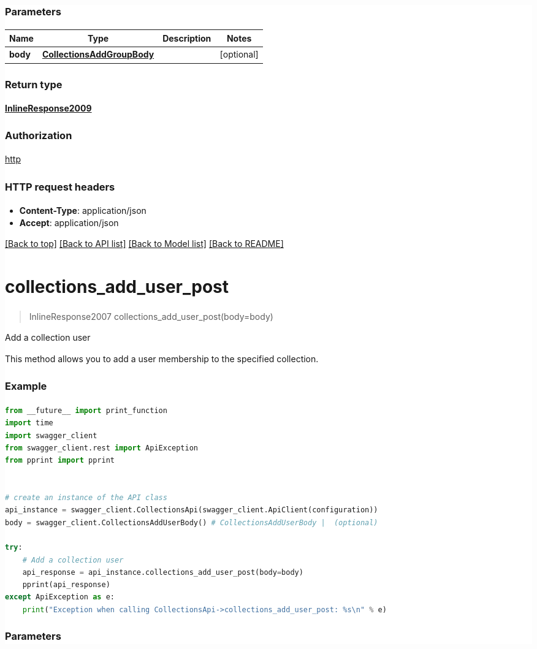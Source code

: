 ### Parameters

Name | Type | Description  | Notes
------------- | ------------- | ------------- | -------------
 **body** | [**CollectionsAddGroupBody**](CollectionsAddGroupBody.md)|  | [optional] 

### Return type

[**InlineResponse2009**](InlineResponse2009.md)

### Authorization

[http](../README.md#http)

### HTTP request headers

 - **Content-Type**: application/json
 - **Accept**: application/json

[[Back to top]](#) [[Back to API list]](../README.md#documentation-for-api-endpoints) [[Back to Model list]](../README.md#documentation-for-models) [[Back to README]](../README.md)

# **collections_add_user_post**
> InlineResponse2007 collections_add_user_post(body=body)

Add a collection user

This method allows you to add a user membership to the specified collection.

### Example
```python
from __future__ import print_function
import time
import swagger_client
from swagger_client.rest import ApiException
from pprint import pprint


# create an instance of the API class
api_instance = swagger_client.CollectionsApi(swagger_client.ApiClient(configuration))
body = swagger_client.CollectionsAddUserBody() # CollectionsAddUserBody |  (optional)

try:
    # Add a collection user
    api_response = api_instance.collections_add_user_post(body=body)
    pprint(api_response)
except ApiException as e:
    print("Exception when calling CollectionsApi->collections_add_user_post: %s\n" % e)
```

### Parameters

